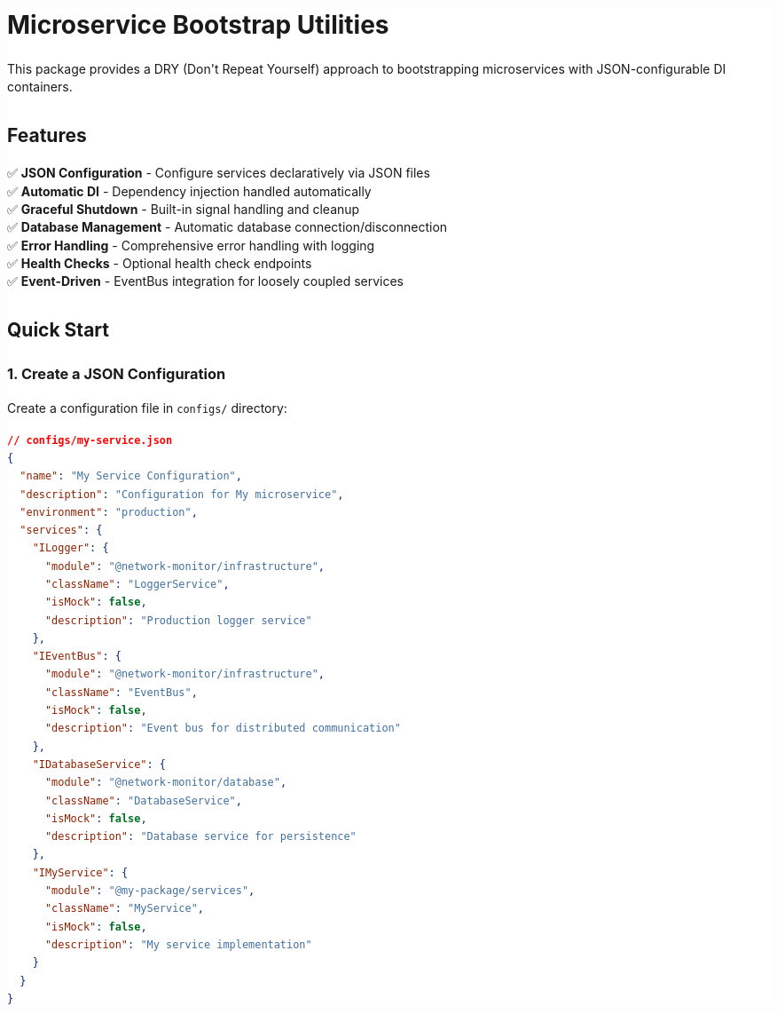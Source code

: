 # Microservice Bootstrap Utilities

This package provides a DRY (Don't Repeat Yourself) approach to bootstrapping microservices with JSON-configurable DI containers.

## Features

✅ **JSON Configuration** - Configure services declaratively via JSON files  
✅ **Automatic DI** - Dependency injection handled automatically  
✅ **Graceful Shutdown** - Built-in signal handling and cleanup  
✅ **Database Management** - Automatic database connection/disconnection  
✅ **Error Handling** - Comprehensive error handling with logging  
✅ **Health Checks** - Optional health check endpoints  
✅ **Event-Driven** - EventBus integration for loosely coupled services  

## Quick Start

### 1. Create a JSON Configuration

Create a configuration file in `configs/` directory:

```json
// configs/my-service.json
{
  "name": "My Service Configuration",
  "description": "Configuration for My microservice",
  "environment": "production",
  "services": {
    "ILogger": {
      "module": "@network-monitor/infrastructure",
      "className": "LoggerService",
      "isMock": false,
      "description": "Production logger service"
    },
    "IEventBus": {
      "module": "@network-monitor/infrastructure",
      "className": "EventBus",
      "isMock": false,
      "description": "Event bus for distributed communication"
    },
    "IDatabaseService": {
      "module": "@network-monitor/database",
      "className": "DatabaseService",
      "isMock": false,
      "description": "Database service for persistence"
    },
    "IMyService": {
      "module": "@my-package/services",
      "className": "MyService",
      "isMock": false,
      "description": "My service implementation"
    }
  }
}
```
